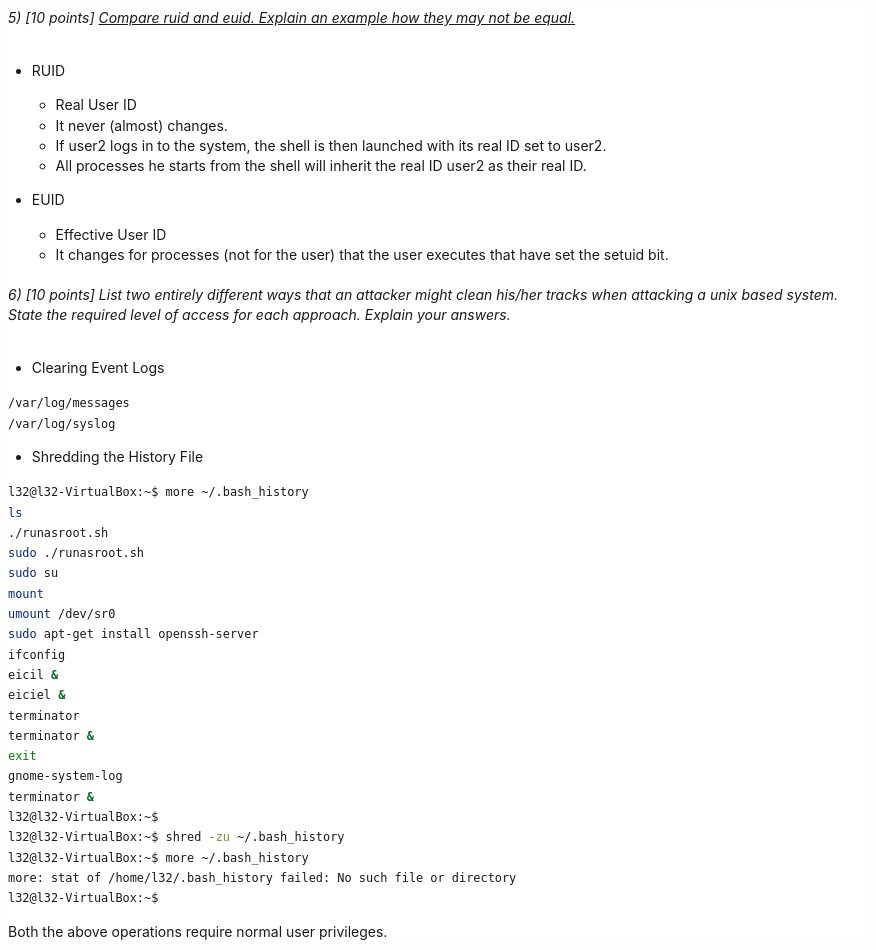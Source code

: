 ###### 5) [10 points] [Compare ruid and euid. Explain an example how they may not be equal.](https://unix.stackexchange.com/questions/191940/difference-between-owner-root-and-ruid-euid)

- RUID 
	- Real User ID
	- It never (almost) changes. 
	- If user2 logs in to the system, the shell is then launched with its real ID set to user2. 
	- All processes he starts from the shell will inherit the real ID user2 as their real ID.

- EUID
	- Effective User ID 
	- It changes for processes (not for the user) that the user executes that have set the setuid bit.

###### 6) [10 points] List two entirely different ways that an attacker might clean his/her tracks when attacking a unix based system. State the required level of access for each approach. Explain your answers.

- Clearing Event Logs

```
/var/log/messages
/var/log/syslog
```

- Shredding the History File

```sh
l32@l32-VirtualBox:~$ more ~/.bash_history
ls
./runasroot.sh
sudo ./runasroot.sh
sudo su
mount
umount /dev/sr0
sudo apt-get install openssh-server
ifconfig
eicil &
eiciel &
terminator
terminator &
exit
gnome-system-log
terminator &
l32@l32-VirtualBox:~$
l32@l32-VirtualBox:~$ shred -zu ~/.bash_history
l32@l32-VirtualBox:~$ more ~/.bash_history
more: stat of /home/l32/.bash_history failed: No such file or directory
l32@l32-VirtualBox:~$
```

Both the above operations require normal user privileges.
